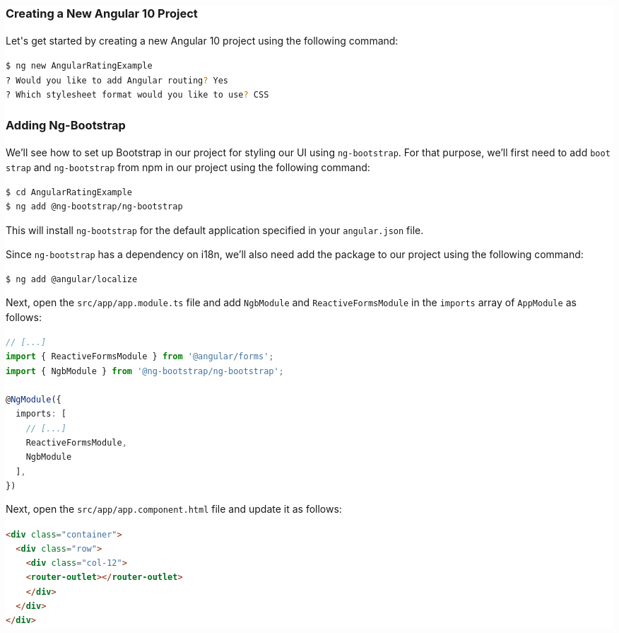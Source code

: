 ### Creating a New Angular 10 Project

Let's get started by creating a new Angular 10 project using the following command:

```bash
$ ng new AngularRatingExample
? Would you like to add Angular routing? Yes
? Which stylesheet format would you like to use? CSS
```

### Adding Ng-Bootstrap

We’ll see how to set up Bootstrap in our project for styling our UI using `ng-bootstrap`. For that purpose, we’ll first need to add `bootstrap` and `ng-bootstrap` from npm in our project using the following command:

```bash
$ cd AngularRatingExample
$ ng add @ng-bootstrap/ng-bootstrap
```

This will install `ng-bootstrap` for the default application specified in your `angular.json` file.

Since `ng-bootstrap` has a dependency on i18n, we’ll also need add the package to our project using the following command:

```bash
$ ng add @angular/localize
```

Next, open the `src/app/app.module.ts` file and add `NgbModule` and `ReactiveFormsModule` in the `imports` array of `AppModule` as follows:

```ts
// [...]
import { ReactiveFormsModule } from '@angular/forms';
import { NgbModule } from '@ng-bootstrap/ng-bootstrap';

@NgModule({
  imports: [
    // [...]
    ReactiveFormsModule,
    NgbModule
  ],
})

```

Next, open the `src/app/app.component.html` file and update it as follows:

```html
<div class="container">
  <div class="row">
    <div class="col-12">
    <router-outlet></router-outlet>
    </div>
  </div>
</div>
```
